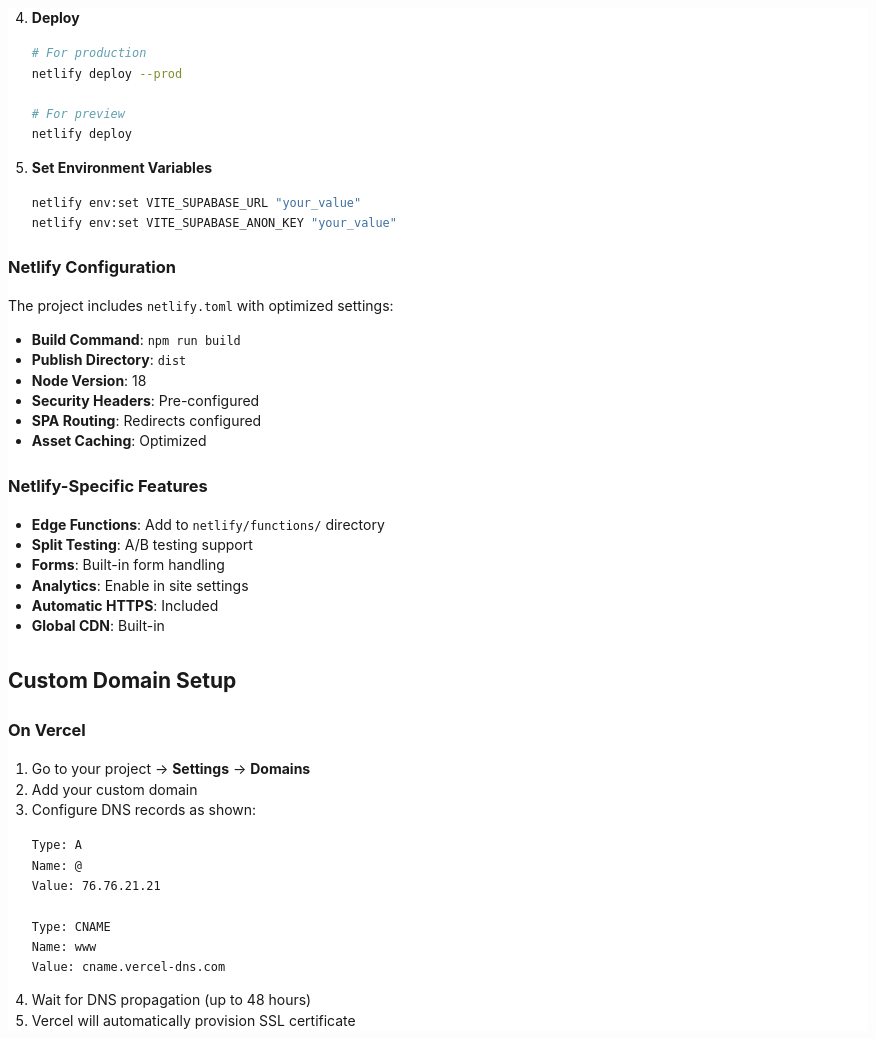 4. **Deploy**
   ```bash
   # For production
   netlify deploy --prod
   
   # For preview
   netlify deploy
   ```

5. **Set Environment Variables**
   ```bash
   netlify env:set VITE_SUPABASE_URL "your_value"
   netlify env:set VITE_SUPABASE_ANON_KEY "your_value"
   ```

### Netlify Configuration

The project includes `netlify.toml` with optimized settings:

- **Build Command**: `npm run build`
- **Publish Directory**: `dist`
- **Node Version**: 18
- **Security Headers**: Pre-configured
- **SPA Routing**: Redirects configured
- **Asset Caching**: Optimized

### Netlify-Specific Features

- **Edge Functions**: Add to `netlify/functions/` directory
- **Split Testing**: A/B testing support
- **Forms**: Built-in form handling
- **Analytics**: Enable in site settings
- **Automatic HTTPS**: Included
- **Global CDN**: Built-in

## Custom Domain Setup

### On Vercel

1. Go to your project → **Settings** → **Domains**
2. Add your custom domain
3. Configure DNS records as shown:
   ```
   Type: A
   Name: @
   Value: 76.76.21.21
   
   Type: CNAME
   Name: www
   Value: cname.vercel-dns.com
   ```
4. Wait for DNS propagation (up to 48 hours)
5. Vercel will automatically provision SSL certificate
